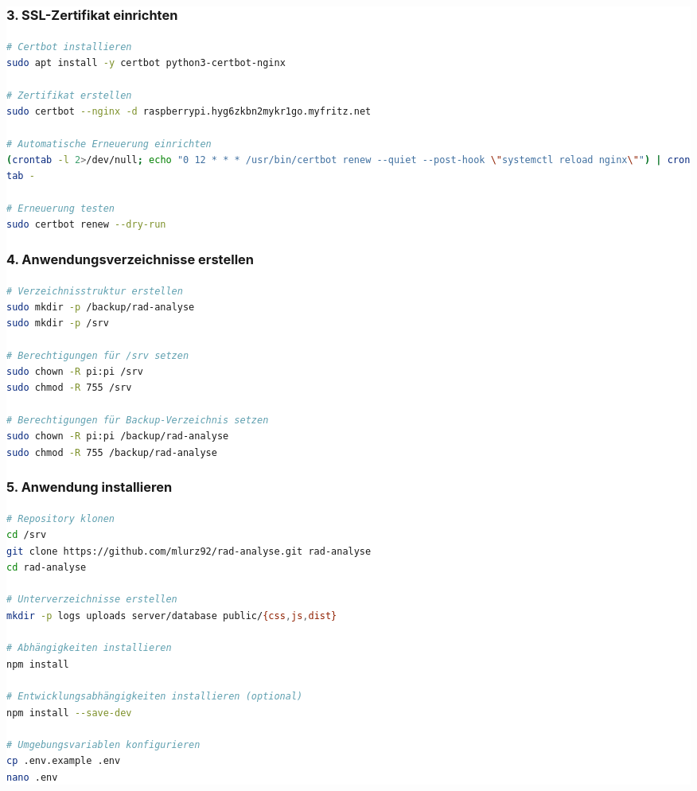 ### 3. SSL-Zertifikat einrichten
```bash
# Certbot installieren
sudo apt install -y certbot python3-certbot-nginx

# Zertifikat erstellen
sudo certbot --nginx -d raspberrypi.hyg6zkbn2mykr1go.myfritz.net

# Automatische Erneuerung einrichten
(crontab -l 2>/dev/null; echo "0 12 * * * /usr/bin/certbot renew --quiet --post-hook \"systemctl reload nginx\"") | crontab -

# Erneuerung testen
sudo certbot renew --dry-run
```

### 4. Anwendungsverzeichnisse erstellen
```bash
# Verzeichnisstruktur erstellen
sudo mkdir -p /backup/rad-analyse
sudo mkdir -p /srv

# Berechtigungen für /srv setzen
sudo chown -R pi:pi /srv
sudo chmod -R 755 /srv

# Berechtigungen für Backup-Verzeichnis setzen
sudo chown -R pi:pi /backup/rad-analyse
sudo chmod -R 755 /backup/rad-analyse
```

### 5. Anwendung installieren
```bash
# Repository klonen
cd /srv
git clone https://github.com/mlurz92/rad-analyse.git rad-analyse
cd rad-analyse

# Unterverzeichnisse erstellen
mkdir -p logs uploads server/database public/{css,js,dist}

# Abhängigkeiten installieren
npm install

# Entwicklungsabhängigkeiten installieren (optional)
npm install --save-dev

# Umgebungsvariablen konfigurieren
cp .env.example .env
nano .env
```
